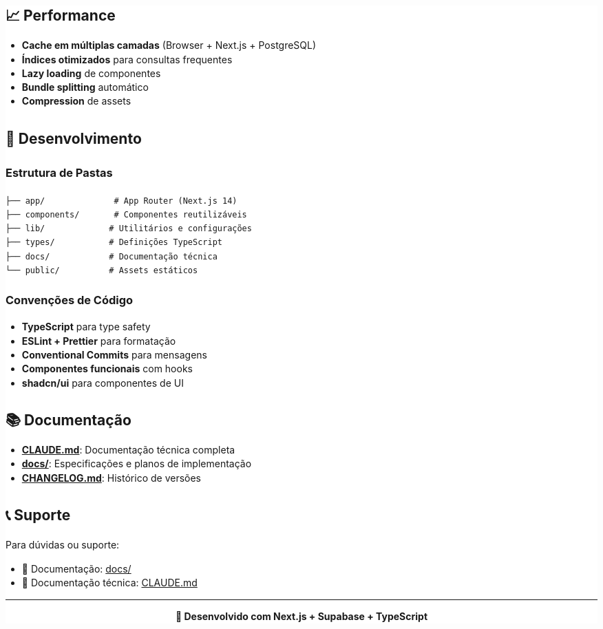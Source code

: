 ## 📈 Performance

- **Cache em múltiplas camadas** (Browser + Next.js + PostgreSQL)
- **Índices otimizados** para consultas frequentes
- **Lazy loading** de componentes
- **Bundle splitting** automático
- **Compression** de assets

## 🔧 Desenvolvimento

### Estrutura de Pastas
```
├── app/              # App Router (Next.js 14)
├── components/       # Componentes reutilizáveis
├── lib/             # Utilitários e configurações
├── types/           # Definições TypeScript
├── docs/            # Documentação técnica
└── public/          # Assets estáticos
```

### Convenções de Código
- **TypeScript** para type safety
- **ESLint + Prettier** para formatação
- **Conventional Commits** para mensagens
- **Componentes funcionais** com hooks
- **shadcn/ui** para componentes de UI

## 📚 Documentação

- **[CLAUDE.md](CLAUDE.md)**: Documentação técnica completa
- **[docs/](docs/)**: Especificações e planos de implementação
- **[CHANGELOG.md](CHANGELOG.md)**: Histórico de versões

## 📞 Suporte

Para dúvidas ou suporte:
- 📖 Documentação: [docs/](docs/)
- 🔧 Documentação técnica: [CLAUDE.md](CLAUDE.md)

---

<div align="center">

**🚀 Desenvolvido com Next.js + Supabase + TypeScript**

</div>